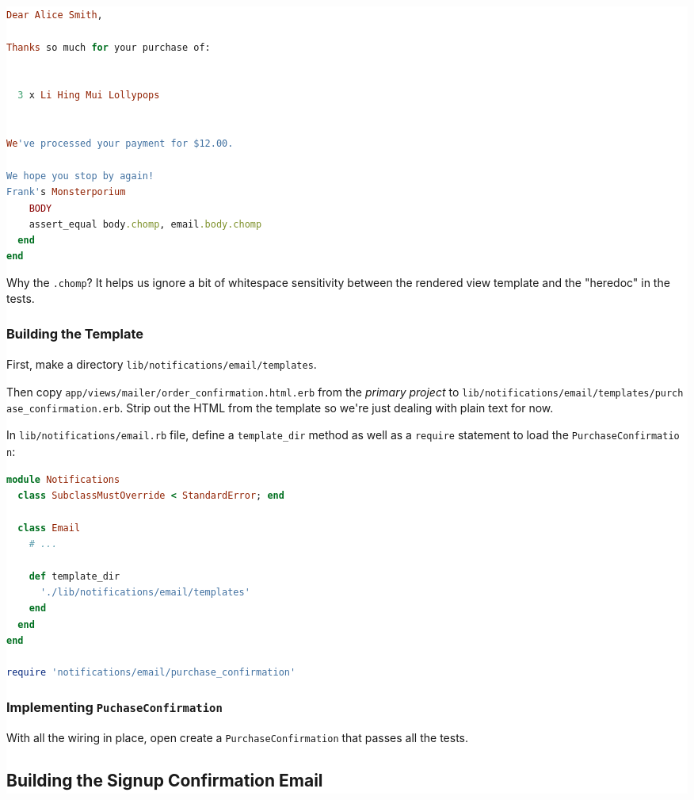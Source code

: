 ```ruby
Dear Alice Smith,

Thanks so much for your purchase of:


  3 x Li Hing Mui Lollypops


We've processed your payment for $12.00.

We hope you stop by again!
Frank's Monsterporium
    BODY
    assert_equal body.chomp, email.body.chomp
  end
end
```

Why the `.chomp`? It helps us ignore a bit of whitespace sensitivity between the rendered view template and the "heredoc" in the tests.

### Building the Template

First, make a directory `lib/notifications/email/templates`.

Then copy `app/views/mailer/order_confirmation.html.erb` from the *primary project*
to `lib/notifications/email/templates/purchase_confirmation.erb`. Strip out the HTML from the template so we're just dealing with plain text for now.

In `lib/notifications/email.rb` file, define a `template_dir` method as well as a `require` statement to load the `PurchaseConfirmation`:

```ruby
module Notifications
  class SubclassMustOverride < StandardError; end

  class Email
    # ...

    def template_dir
      './lib/notifications/email/templates'
    end
  end
end

require 'notifications/email/purchase_confirmation'
```

### Implementing `PuchaseConfirmation`

With all the wiring in place, open create a `PurchaseConfirmation` that passes all the tests.

## Building the Signup Confirmation Email
